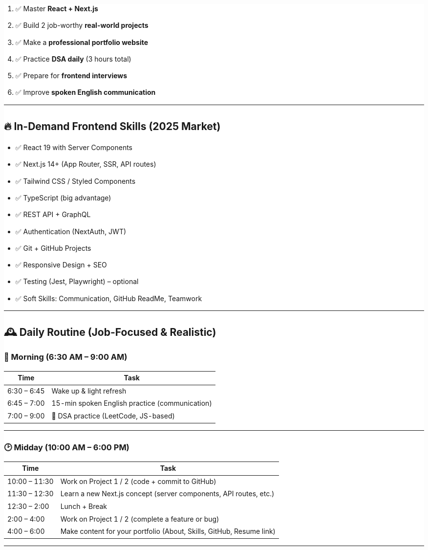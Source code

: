 1. ✅ Master **React + Next.js**
    
2. ✅ Build 2 job-worthy **real-world projects**
    
3. ✅ Make a **professional portfolio website**
    
4. ✅ Practice **DSA daily** (3 hours total)
    
5. ✅ Prepare for **frontend interviews**
    
6. ✅ Improve **spoken English communication**
    

---

## 🔥 **In-Demand Frontend Skills (2025 Market)**

- ✅ React 19 with Server Components
    
- ✅ Next.js 14+ (App Router, SSR, API routes)
    
- ✅ Tailwind CSS / Styled Components
    
- ✅ TypeScript (big advantage)
    
- ✅ REST API + GraphQL
    
- ✅ Authentication (NextAuth, JWT)
    
- ✅ Git + GitHub Projects
    
- ✅ Responsive Design + SEO
    
- ✅ Testing (Jest, Playwright) – optional
    
- ✅ Soft Skills: Communication, GitHub ReadMe, Teamwork
    

---

## 🕰️ **Daily Routine (Job-Focused & Realistic)**

### 🌄 Morning (6:30 AM – 9:00 AM)

|Time|Task|
|---|---|
|6:30 – 6:45|Wake up & light refresh|
|6:45 – 7:00|15-min spoken English practice (communication)|
|7:00 – 9:00|🧠 DSA practice (LeetCode, JS-based)|

---

### 🕑 Midday (10:00 AM – 6:00 PM)

|Time|Task|
|---|---|
|10:00 – 11:30|Work on Project 1 / 2 (code + commit to GitHub)|
|11:30 – 12:30|Learn a new Next.js concept (server components, API routes, etc.)|
|12:30 – 2:00|Lunch + Break|
|2:00 – 4:00|Work on Project 1 / 2 (complete a feature or bug)|
|4:00 – 6:00|Make content for your portfolio (About, Skills, GitHub, Resume link)|

---